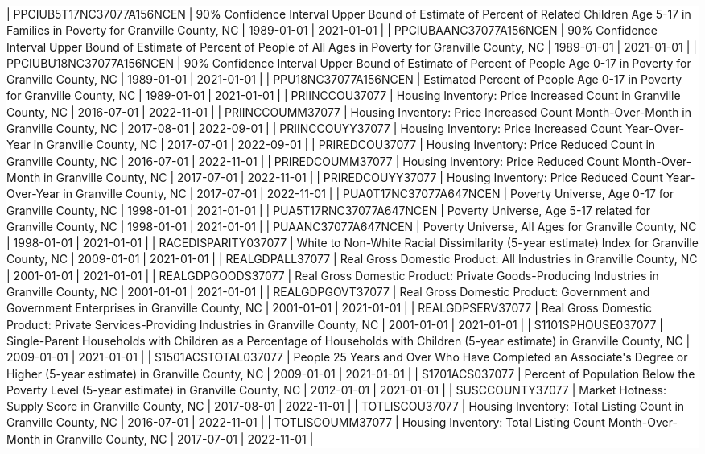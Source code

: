 | PPCIUB5T17NC37077A156NCEN | 90% Confidence Interval Upper Bound of Estimate of Percent of Related Children Age 5-17 in Families in Poverty for Granville County, NC                                       | 1989-01-01          | 2021-01-01        |
| PPCIUBAANC37077A156NCEN   | 90% Confidence Interval Upper Bound of Estimate of Percent of People of All Ages in Poverty for Granville County, NC                                                          | 1989-01-01          | 2021-01-01        |
| PPCIUBU18NC37077A156NCEN  | 90% Confidence Interval Upper Bound of Estimate of Percent of People Age 0-17 in Poverty for Granville County, NC                                                             | 1989-01-01          | 2021-01-01        |
| PPU18NC37077A156NCEN      | Estimated Percent of People Age 0-17 in Poverty for Granville County, NC                                                                                                      | 1989-01-01          | 2021-01-01        |
| PRIINCCOU37077            | Housing Inventory: Price Increased Count in Granville County, NC                                                                                                              | 2016-07-01          | 2022-11-01        |
| PRIINCCOUMM37077          | Housing Inventory: Price Increased Count Month-Over-Month in Granville County, NC                                                                                             | 2017-08-01          | 2022-09-01        |
| PRIINCCOUYY37077          | Housing Inventory: Price Increased Count Year-Over-Year in Granville County, NC                                                                                               | 2017-07-01          | 2022-09-01        |
| PRIREDCOU37077            | Housing Inventory: Price Reduced Count in Granville County, NC                                                                                                                | 2016-07-01          | 2022-11-01        |
| PRIREDCOUMM37077          | Housing Inventory: Price Reduced Count Month-Over-Month in Granville County, NC                                                                                               | 2017-07-01          | 2022-11-01        |
| PRIREDCOUYY37077          | Housing Inventory: Price Reduced Count Year-Over-Year in Granville County, NC                                                                                                 | 2017-07-01          | 2022-11-01        |
| PUA0T17NC37077A647NCEN    | Poverty Universe, Age 0-17 for Granville County, NC                                                                                                                           | 1998-01-01          | 2021-01-01        |
| PUA5T17RNC37077A647NCEN   | Poverty Universe, Age 5-17 related for Granville County, NC                                                                                                                   | 1998-01-01          | 2021-01-01        |
| PUAANC37077A647NCEN       | Poverty Universe, All Ages for Granville County, NC                                                                                                                           | 1998-01-01          | 2021-01-01        |
| RACEDISPARITY037077       | White to Non-White Racial Dissimilarity (5-year estimate) Index for Granville County, NC                                                                                      | 2009-01-01          | 2021-01-01        |
| REALGDPALL37077           | Real Gross Domestic Product: All Industries in Granville County, NC                                                                                                           | 2001-01-01          | 2021-01-01        |
| REALGDPGOODS37077         | Real Gross Domestic Product: Private Goods-Producing Industries in Granville County, NC                                                                                       | 2001-01-01          | 2021-01-01        |
| REALGDPGOVT37077          | Real Gross Domestic Product: Government and Government Enterprises in Granville County, NC                                                                                    | 2001-01-01          | 2021-01-01        |
| REALGDPSERV37077          | Real Gross Domestic Product: Private Services-Providing Industries in Granville County, NC                                                                                    | 2001-01-01          | 2021-01-01        |
| S1101SPHOUSE037077        | Single-Parent Households with Children as a Percentage of Households with Children (5-year estimate) in Granville County, NC                                                  | 2009-01-01          | 2021-01-01        |
| S1501ACSTOTAL037077       | People 25 Years and Over Who Have Completed an Associate's Degree or Higher (5-year estimate) in Granville County, NC                                                         | 2009-01-01          | 2021-01-01        |
| S1701ACS037077            | Percent of Population Below the Poverty Level (5-year estimate) in Granville County, NC                                                                                       | 2012-01-01          | 2021-01-01        |
| SUSCCOUNTY37077           | Market Hotness: Supply Score in Granville County, NC                                                                                                                          | 2017-08-01          | 2022-11-01        |
| TOTLISCOU37077            | Housing Inventory: Total Listing Count in Granville County, NC                                                                                                                | 2016-07-01          | 2022-11-01        |
| TOTLISCOUMM37077          | Housing Inventory: Total Listing Count Month-Over-Month in Granville County, NC                                                                                               | 2017-07-01          | 2022-11-01        |